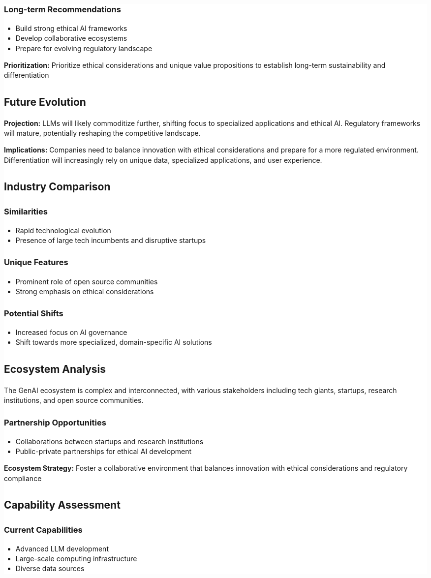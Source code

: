 ### Long-term Recommendations
- Build strong ethical AI frameworks
- Develop collaborative ecosystems
- Prepare for evolving regulatory landscape

**Prioritization:** Prioritize ethical considerations and unique value propositions to establish long-term sustainability and differentiation

## Future Evolution

**Projection:** LLMs will likely commoditize further, shifting focus to specialized applications and ethical AI. Regulatory frameworks will mature, potentially reshaping the competitive landscape.

**Implications:** Companies need to balance innovation with ethical considerations and prepare for a more regulated environment. Differentiation will increasingly rely on unique data, specialized applications, and user experience.

## Industry Comparison

### Similarities
- Rapid technological evolution
- Presence of large tech incumbents and disruptive startups

### Unique Features
- Prominent role of open source communities
- Strong emphasis on ethical considerations

### Potential Shifts
- Increased focus on AI governance
- Shift towards more specialized, domain-specific AI solutions

## Ecosystem Analysis

The GenAI ecosystem is complex and interconnected, with various stakeholders including tech giants, startups, research institutions, and open source communities.

### Partnership Opportunities
- Collaborations between startups and research institutions
- Public-private partnerships for ethical AI development

**Ecosystem Strategy:** Foster a collaborative environment that balances innovation with ethical considerations and regulatory compliance

## Capability Assessment

### Current Capabilities
- Advanced LLM development
- Large-scale computing infrastructure
- Diverse data sources
